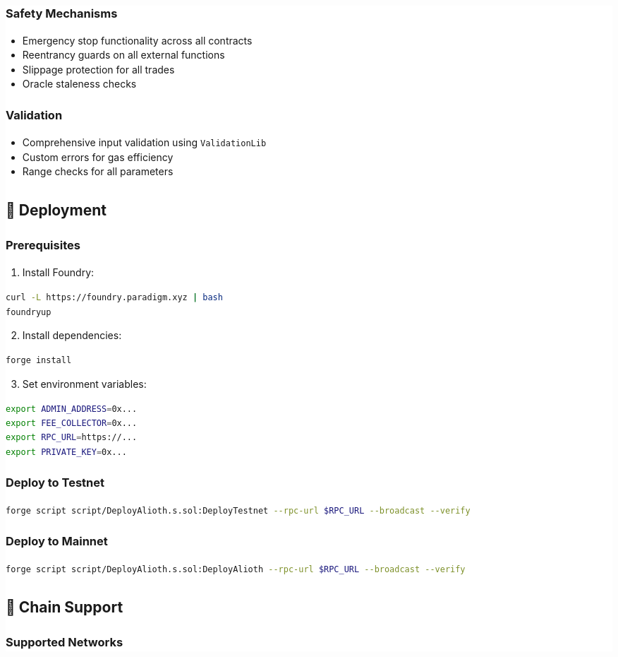 ### Safety Mechanisms

- Emergency stop functionality across all contracts
- Reentrancy guards on all external functions
- Slippage protection for all trades
- Oracle staleness checks

### Validation

- Comprehensive input validation using `ValidationLib`
- Custom errors for gas efficiency
- Range checks for all parameters

## 🚀 Deployment

### Prerequisites

1. Install Foundry:

```bash
curl -L https://foundry.paradigm.xyz | bash
foundryup
```

2. Install dependencies:

```bash
forge install
```

3. Set environment variables:

```bash
export ADMIN_ADDRESS=0x...
export FEE_COLLECTOR=0x...
export RPC_URL=https://...
export PRIVATE_KEY=0x...
```

### Deploy to Testnet

```bash
forge script script/DeployAlioth.s.sol:DeployTestnet --rpc-url $RPC_URL --broadcast --verify
```

### Deploy to Mainnet

```bash
forge script script/DeployAlioth.s.sol:DeployAlioth --rpc-url $RPC_URL --broadcast --verify
```

## 🔗 Chain Support

### Supported Networks
